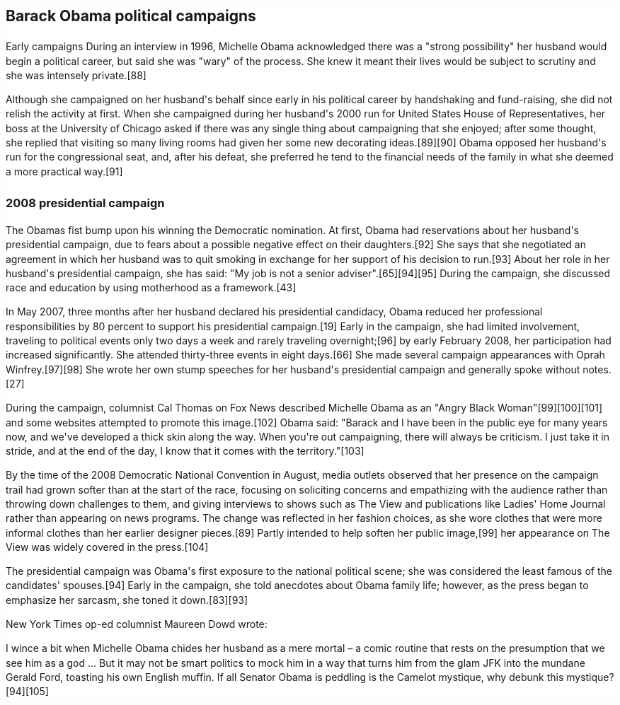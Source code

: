 ## Barack Obama political campaigns
Early campaigns
During an interview in 1996, Michelle Obama acknowledged there was a "strong possibility" her husband would begin a political career, but said she was "wary" of the process. She knew it meant their lives would be subject to scrutiny and she was intensely private.[88]

Although she campaigned on her husband's behalf since early in his political career by handshaking and fund-raising, she did not relish the activity at first. When she campaigned during her husband's 2000 run for United States House of Representatives, her boss at the University of Chicago asked if there was any single thing about campaigning that she enjoyed; after some thought, she replied that visiting so many living rooms had given her some new decorating ideas.[89][90] Obama opposed her husband's run for the congressional seat, and, after his defeat, she preferred he tend to the financial needs of the family in what she deemed a more practical way.[91]

### 2008 presidential campaign

The Obamas fist bump upon his winning the Democratic nomination.
At first, Obama had reservations about her husband's presidential campaign, due to fears about a possible negative effect on their daughters.[92] She says that she negotiated an agreement in which her husband was to quit smoking in exchange for her support of his decision to run.[93] About her role in her husband's presidential campaign, she has said: "My job is not a senior adviser".[65][94][95] During the campaign, she discussed race and education by using motherhood as a framework.[43]

In May 2007, three months after her husband declared his presidential candidacy, Obama reduced her professional responsibilities by 80 percent to support his presidential campaign.[19] Early in the campaign, she had limited involvement, traveling to political events only two days a week and rarely traveling overnight;[96] by early February 2008, her participation had increased significantly. She attended thirty-three events in eight days.[66] She made several campaign appearances with Oprah Winfrey.[97][98] She wrote her own stump speeches for her husband's presidential campaign and generally spoke without notes.[27]

During the campaign, columnist Cal Thomas on Fox News described Michelle Obama as an "Angry Black Woman"[99][100][101] and some websites attempted to promote this image.[102] Obama said: "Barack and I have been in the public eye for many years now, and we've developed a thick skin along the way. When you're out campaigning, there will always be criticism. I just take it in stride, and at the end of the day, I know that it comes with the territory."[103]

By the time of the 2008 Democratic National Convention in August, media outlets observed that her presence on the campaign trail had grown softer than at the start of the race, focusing on soliciting concerns and empathizing with the audience rather than throwing down challenges to them, and giving interviews to shows such as The View and publications like Ladies' Home Journal rather than appearing on news programs. The change was reflected in her fashion choices, as she wore clothes that were more informal clothes than her earlier designer pieces.[89] Partly intended to help soften her public image,[99] her appearance on The View was widely covered in the press.[104]

The presidential campaign was Obama's first exposure to the national political scene; she was considered the least famous of the candidates' spouses.[94] Early in the campaign, she told anecdotes about Obama family life; however, as the press began to emphasize her sarcasm, she toned it down.[83][93]

New York Times op-ed columnist Maureen Dowd wrote:

I wince a bit when Michelle Obama chides her husband as a mere mortal – a comic routine that rests on the presumption that we see him as a god ... But it may not be smart politics to mock him in a way that turns him from the glam JFK into the mundane Gerald Ford, toasting his own English muffin. If all Senator Obama is peddling is the Camelot mystique, why debunk this mystique?[94][105]
